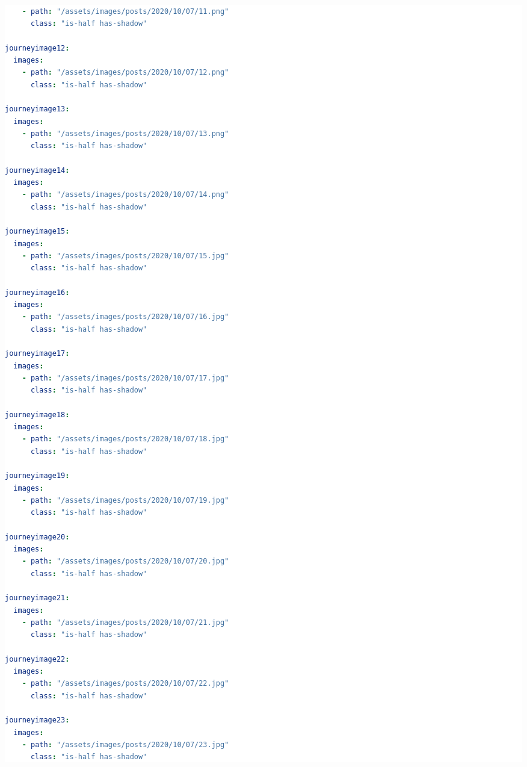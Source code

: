 ```yaml
    - path: "/assets/images/posts/2020/10/07/11.png"
      class: "is-half has-shadow"

journeyimage12:
  images:
    - path: "/assets/images/posts/2020/10/07/12.png"
      class: "is-half has-shadow"

journeyimage13:
  images:
    - path: "/assets/images/posts/2020/10/07/13.png"
      class: "is-half has-shadow"

journeyimage14:
  images:
    - path: "/assets/images/posts/2020/10/07/14.png"
      class: "is-half has-shadow"

journeyimage15:
  images:
    - path: "/assets/images/posts/2020/10/07/15.jpg"
      class: "is-half has-shadow"

journeyimage16:
  images:
    - path: "/assets/images/posts/2020/10/07/16.jpg"
      class: "is-half has-shadow"

journeyimage17:
  images:
    - path: "/assets/images/posts/2020/10/07/17.jpg"
      class: "is-half has-shadow"

journeyimage18:
  images:
    - path: "/assets/images/posts/2020/10/07/18.jpg"
      class: "is-half has-shadow"

journeyimage19:
  images:
    - path: "/assets/images/posts/2020/10/07/19.jpg"
      class: "is-half has-shadow"

journeyimage20:
  images:
    - path: "/assets/images/posts/2020/10/07/20.jpg"
      class: "is-half has-shadow"

journeyimage21:
  images:
    - path: "/assets/images/posts/2020/10/07/21.jpg"
      class: "is-half has-shadow"

journeyimage22:
  images:
    - path: "/assets/images/posts/2020/10/07/22.jpg"
      class: "is-half has-shadow"

journeyimage23:
  images:
    - path: "/assets/images/posts/2020/10/07/23.jpg"
      class: "is-half has-shadow"

```